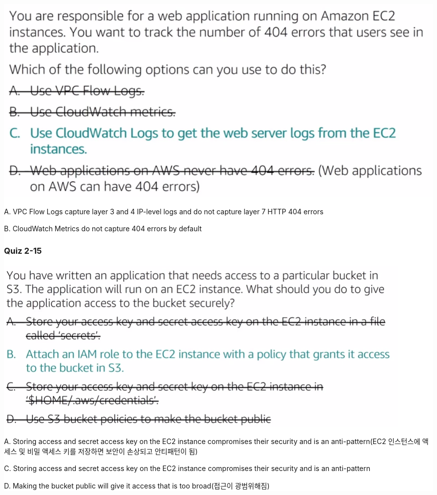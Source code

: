 ![./photo/Untitled%2030.png](./photo/Untitled%2030.png)

A. VPC Flow Logs capture layer 3 and 4 IP-level logs and do not capture layer 7 HTTP 404 errors

B. CloudWatch Metrics do not capture 404 errors by default

### Quiz 2-15

![./photo/Untitled%2031.png](./photo/Untitled%2031.png)

A. Storing access and secret access key on the EC2 instance compromises their security and is an anti-pattern(EC2 인스턴스에 액세스 및 비밀 액세스 키를 저장하면 보안이 손상되고 안티패턴이 됨)

C. Storing access and secret access key on the EC2 instance compromises their security and is an anti-pattern

D. Making the bucket public will give it access that is too broad(접근이 광범위해짐)

